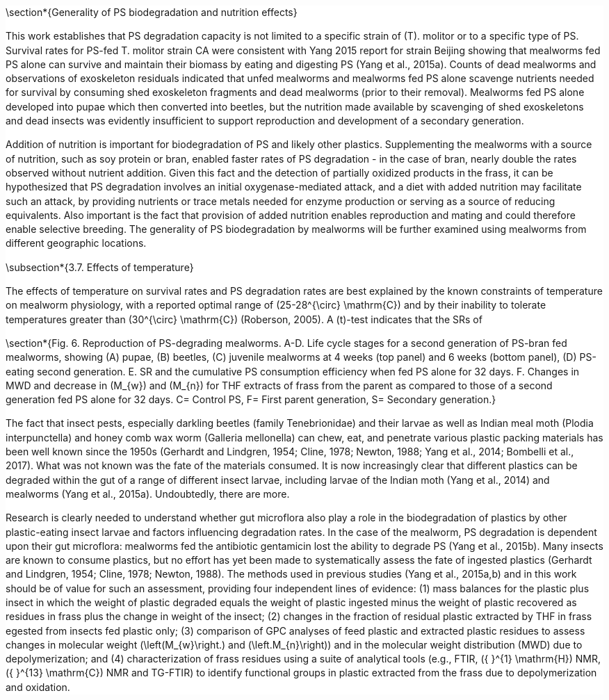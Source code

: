 \section*{Generality of PS biodegradation and nutrition effects}

This work establishes that PS degradation capacity is not limited to a specific strain of \(T\). molitor or to a specific type of PS. Survival rates for PS-fed T. molitor strain CA were consistent with Yang 2015 report for strain Beijing showing that mealworms fed PS alone can survive and maintain their biomass by eating and digesting PS (Yang et al., 2015a). Counts of dead mealworms and observations of exoskeleton residuals indicated that unfed mealworms and mealworms fed PS alone scavenge nutrients needed for survival by consuming shed exoskeleton fragments and dead mealworms (prior to their removal). Mealworms fed PS alone developed into pupae which then converted into beetles, but the nutrition made available by scavenging of shed exoskeletons and dead insects was evidently insufficient to support reproduction and development of a secondary generation.

Addition of nutrition is important for biodegradation of PS and likely other plastics. Supplementing the mealworms with a source of nutrition, such as soy protein or bran, enabled faster rates of PS degradation - in the case of bran, nearly double the rates observed without nutrient addition. Given this fact and the detection of partially oxidized products in the frass, it can be hypothesized that PS degradation involves an initial oxygenase-mediated attack, and a diet with added nutrition may facilitate such an attack, by providing nutrients or trace metals needed for enzyme production or serving as a source of reducing equivalents. Also important is the fact that provision of added nutrition enables reproduction and mating and could therefore enable selective breeding. The generality of PS biodegradation by mealworms will be further examined using mealworms from different geographic locations.

\subsection*{3.7. Effects of temperature}

The effects of temperature on survival rates and PS degradation rates are best explained by the known constraints of temperature on mealworm physiology, with a reported optimal range of \(25-28^{\circ} \mathrm{C}\) and by their inability to tolerate temperatures greater than \(30^{\circ} \mathrm{C}\) (Roberson, 2005). A \(t\)-test indicates that the SRs of

\section*{Fig. 6. Reproduction of PS-degrading mealworms. A-D. Life cycle stages for a second generation of PS-bran fed mealworms, showing (A) pupae, (B) beetles, (C) juvenile mealworms at 4 weeks (top panel) and 6 weeks (bottom panel), (D) PS-eating second generation. E. SR and the cumulative PS consumption efficiency when fed PS alone for 32 days. F. Changes in MWD and decrease in \(M_{w}\) and \(M_{n}\) for THF extracts of frass from the parent as compared to those of a second generation fed PS alone for 32 days. C= Control PS, F= First parent generation, S= Secondary generation.}

The fact that insect pests, especially darkling beetles (family Tenebrionidae) and their larvae as well as Indian meal moth (Plodia interpunctella) and honey comb wax worm (Galleria mellonella) can chew, eat, and penetrate various plastic packing materials has been well known since the 1950s (Gerhardt and Lindgren, 1954; Cline, 1978; Newton, 1988; Yang et al., 2014; Bombelli et al., 2017). What was not known was the fate of the materials consumed. It is now increasingly clear that different plastics can be degraded within the gut of a range of different insect larvae, including larvae of the Indian moth (Yang et al., 2014) and mealworms (Yang et al., 2015a). Undoubtedly, there are more.

Research is clearly needed to understand whether gut microflora also play a role in the biodegradation of plastics by other plastic-eating insect larvae and factors influencing degradation rates. In the case of the mealworm, PS degradation is dependent upon their gut microflora: mealworms fed the antibiotic gentamicin lost the ability to degrade PS (Yang et al., 2015b). Many insects are known to consume plastics, but no effort has yet been made to systematically assess the fate of ingested plastics (Gerhardt and Lindgren, 1954; Cline, 1978; Newton, 1988). The methods used in previous studies (Yang et al., 2015a,b) and in this work should be of value for such an assessment, providing four independent lines of evidence: (1) mass balances for the plastic plus insect in which the weight of plastic degraded equals the weight of plastic ingested minus the weight of plastic recovered as residues in frass plus the change in weight of the insect; (2) changes in the fraction of residual plastic extracted by THF in frass egested from insects fed plastic only; (3) comparison of GPC analyses of feed plastic and extracted plastic residues to assess changes in molecular weight \(\left(M_{w}\right.\) and \(\left.M_{n}\right)\) and in the molecular weight distribution (MWD) due to depolymerization; and (4) characterization of frass residues using a suite of analytical tools (e.g., FTIR, \({ }^{1} \mathrm{H}\) NMR, \({ }^{13} \mathrm{C}\) NMR and TG-FTIR) to identify functional groups in plastic extracted from the frass due to depolymerization and oxidation.
